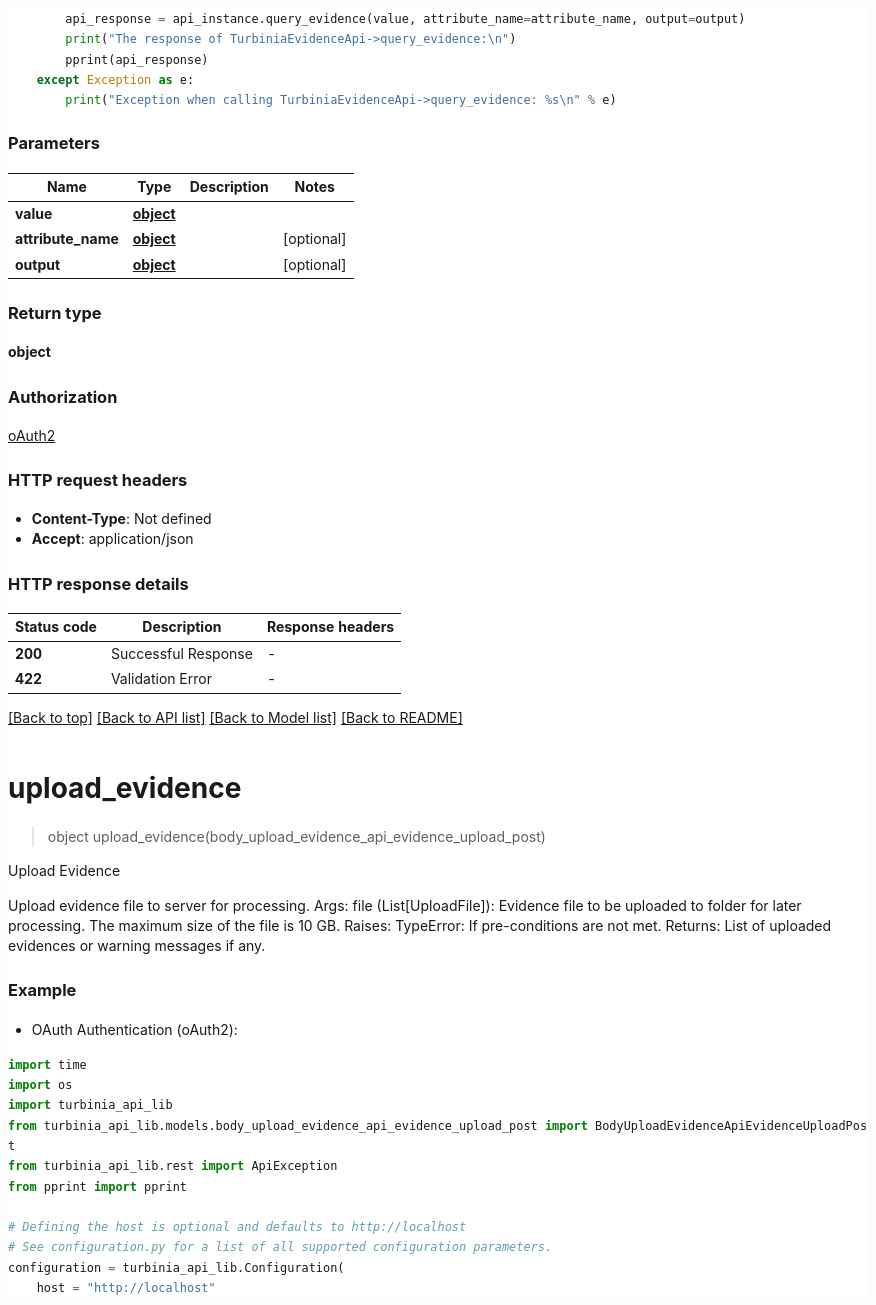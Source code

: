 ```python
        api_response = api_instance.query_evidence(value, attribute_name=attribute_name, output=output)
        print("The response of TurbiniaEvidenceApi->query_evidence:\n")
        pprint(api_response)
    except Exception as e:
        print("Exception when calling TurbiniaEvidenceApi->query_evidence: %s\n" % e)
```


### Parameters

Name | Type | Description  | Notes
------------- | ------------- | ------------- | -------------
 **value** | [**object**](.md)|  | 
 **attribute_name** | [**object**](.md)|  | [optional] 
 **output** | [**object**](.md)|  | [optional] 

### Return type

**object**

### Authorization

[oAuth2](../README.md#oAuth2)

### HTTP request headers

 - **Content-Type**: Not defined
 - **Accept**: application/json

### HTTP response details
| Status code | Description | Response headers |
|-------------|-------------|------------------|
**200** | Successful Response |  -  |
**422** | Validation Error |  -  |

[[Back to top]](#) [[Back to API list]](../README.md#documentation-for-api-endpoints) [[Back to Model list]](../README.md#documentation-for-models) [[Back to README]](../README.md)

# **upload_evidence**
> object upload_evidence(body_upload_evidence_api_evidence_upload_post)

Upload Evidence

Upload evidence file to server for processing.  Args:   file (List[UploadFile]): Evidence file to be uploaded to folder for later       processing. The maximum size of the file is 10 GB.   Raises:   TypeError: If pre-conditions are not met.  Returns:   List of uploaded evidences or warning messages if any.

### Example

* OAuth Authentication (oAuth2):
```python
import time
import os
import turbinia_api_lib
from turbinia_api_lib.models.body_upload_evidence_api_evidence_upload_post import BodyUploadEvidenceApiEvidenceUploadPost
from turbinia_api_lib.rest import ApiException
from pprint import pprint

# Defining the host is optional and defaults to http://localhost
# See configuration.py for a list of all supported configuration parameters.
configuration = turbinia_api_lib.Configuration(
    host = "http://localhost"
```